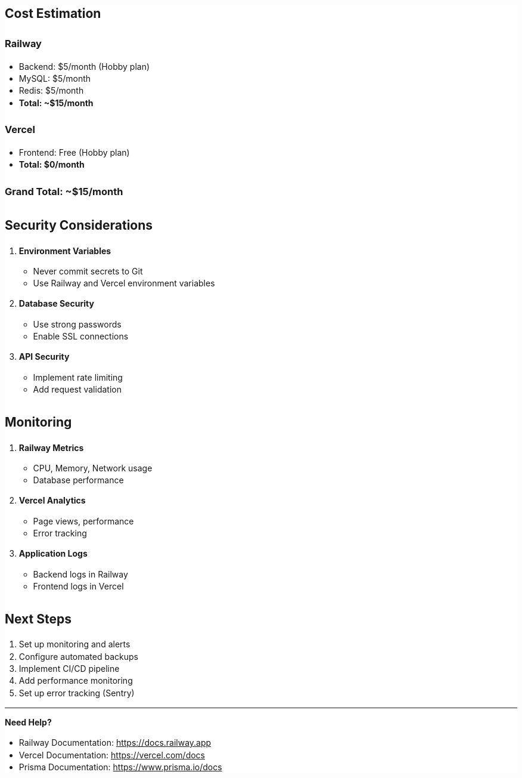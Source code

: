 ## Cost Estimation

### Railway
- Backend: $5/month (Hobby plan)
- MySQL: $5/month
- Redis: $5/month
- **Total: ~$15/month**

### Vercel
- Frontend: Free (Hobby plan)
- **Total: $0/month**

### **Grand Total: ~$15/month**

## Security Considerations

1. **Environment Variables**
   - Never commit secrets to Git
   - Use Railway and Vercel environment variables

2. **Database Security**
   - Use strong passwords
   - Enable SSL connections

3. **API Security**
   - Implement rate limiting
   - Add request validation

## Monitoring

1. **Railway Metrics**
   - CPU, Memory, Network usage
   - Database performance

2. **Vercel Analytics**
   - Page views, performance
   - Error tracking

3. **Application Logs**
   - Backend logs in Railway
   - Frontend logs in Vercel

## Next Steps

1. Set up monitoring and alerts
2. Configure automated backups
3. Implement CI/CD pipeline
4. Add performance monitoring
5. Set up error tracking (Sentry)

---

**Need Help?**
- Railway Documentation: https://docs.railway.app
- Vercel Documentation: https://vercel.com/docs
- Prisma Documentation: https://www.prisma.io/docs
